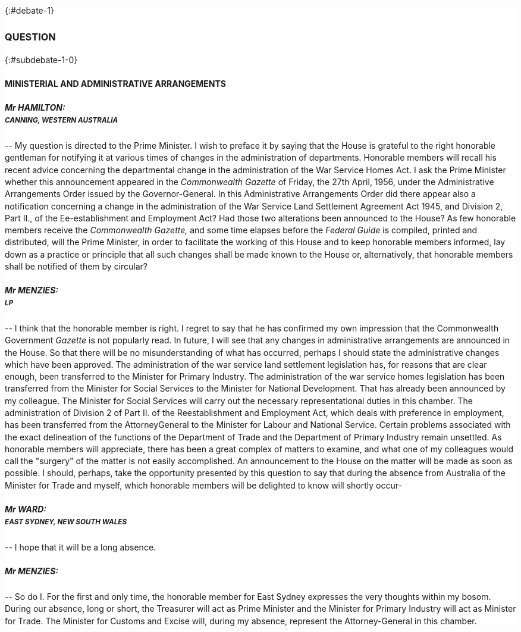 {:#debate-1}
### QUESTION

{:#subdebate-1-0}
#### MINISTERIAL AND ADMINISTRATIVE ARRANGEMENTS

##### Mr HAMILTON:<br><small class="text-muted">CANNING, WESTERN AUSTRALIA</small>

-- My question is directed to the Prime Minister. I wish to preface it by saying that the House is grateful to the right honorable gentleman for notifying it at various times of changes in the administration of departments. Honorable members will recall his recent advice concerning the departmental change in the administration of the War Service Homes Act. I ask the Prime Minister whether this announcement appeared in the  *Commonwealth Gazette*  of Friday, the 27th April, 1956, under the Administrative Arrangements Order issued by the Governor-General. In this Administrative Arrangements Order did there appear also a notification concerning a change in the administration of the War Service Land Settlement Agreement Act 1945, and Division 2, Part II., of the Ee-establishment and Employment Act? Had those two alterations been announced to the House? As few honorable members receive the  *Commonwealth Gazette,*  and some time elapses before the  *Federal Guide*  is compiled, printed and distributed, will the Prime Minister, in order to facilitate the  working of this House and to keep honorable members informed, lay down as a practice or principle that all such changes shall be made known to the House or, alternatively, that honorable members shall be notified of them by circular? 

##### Mr MENZIES:<br><small class="text-muted">LP</small>

-- I think that the honorable member is right. I regret to say that he has confirmed my own impression that the Commonwealth Government  *Gazette*  is not popularly read. In future, I will see that any changes in administrative arrangements are announced in the House. So that there will be no misunderstanding of what has occurred, perhaps I should state the administrative changes which have been approved. The administration of the war service land settlement legislation has, for reasons that are clear enough, been transferred to the Minister for Primary Industry. The administration of the war service homes legislation has been transferred from the Minister for Social Services to the Minister for National Development. That has already been announced by my colleague. The Minister for Social Services will carry out the necessary representational duties in this chamber. The administration of Division  2  of Part II. of the Reestablishment and Employment Act, which deals with preference in employment, has been transferred from the AttorneyGeneral to the Minister for Labour and National Service. Certain problems associated with the exact delineation of the functions of the Department of Trade and the Department of Primary Industry remain unsettled. As honorable members will appreciate, there has been a great complex of matters to examine, and what one of my colleagues would call the "surgery" of the matter is not easily accomplished. An announcement to the House on the matter will be made as soon as possible. I should, perhaps, take the opportunity presented by this question to say that during the absence from Australia of the Minister for Trade and myself, which honorable members will be delighted to know will shortly occur- 

##### Mr WARD:<br><small class="text-muted">EAST SYDNEY, NEW SOUTH WALES</small>

--  I hope that it will be a long absence. 

##### Mr MENZIES:

-- So do I. For the first and only time, the honorable member for East Sydney expresses the very thoughts within my bosom. During our absence, long or short, the Treasurer will act as Prime Minister and the Minister for Primary Industry will act as Minister for Trade. The Minister for Customs and Excise will, during my absence, represent the Attorney-General in this chamber. 
